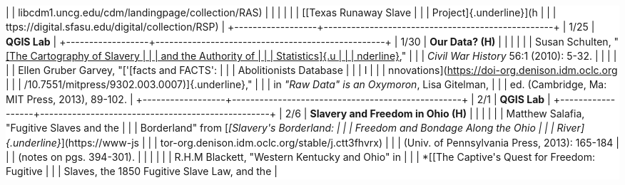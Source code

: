 |                  | libcdm1.uncg.edu/cdm/landingpage/collection/RAS) |
|                  |                                                  |
|                  | [[Texas Runaway Slave                            |
|                  | Project]{.underline}](h                          |
|                  | ttps://digital.sfasu.edu/digital/collection/RSP) |
+------------------+--------------------------------------------------+
| 1/25             | **QGIS Lab**                                     |
+------------------+--------------------------------------------------+
| 1/30             | **Our Data? (H)**                                |
|                  |                                                  |
|                  | Susan Schulten, "[[The Cartography of Slavery    |
|                  | and the Authority of                             |
|                  | Statistics]{.u                                   |
|                  | nderline}](https://doi.org/10.1353/cwh.0.0141)," |
|                  | *Civil War History* 56:1 (2010): 5-32.           |
|                  |                                                  |
|                  | Ellen Gruber Garvey, \"['[facts and FACTS':      |
|                  | Abolitionists Database                           |
|                  | I                                                |
|                  | nnovations](https://doi-org.denison.idm.oclc.org |
|                  | /10.7551/mitpress/9302.003.0007)]{.underline},\" |
|                  | in *"Raw Data" is an Oxymoron*, Lisa Gitelman,   |
|                  | ed. (Cambridge, Ma: MIT Press, 2013), 89-102.    |
+------------------+--------------------------------------------------+
| 2/1              | **QGIS Lab**                                     |
+------------------+--------------------------------------------------+
| 2/6              | **Slavery and Freedom in Ohio (H)**              |
|                  |                                                  |
|                  | Matthew Salafia, "Fugitive Slaves and the        |
|                  | Borderland" from [*[Slavery's Borderland:        |
|                  | Freedom and Bondage Along the Ohio               |
|                  | River]{.underline}*](https://www-js              |
|                  | tor-org.denison.idm.oclc.org/stable/j.ctt3fhvrx) |
|                  | (Univ. of Pennsylvania Press, 2013): 165-184     |
|                  | (notes on pgs. 394-301).                         |
|                  |                                                  |
|                  | R.H.M Blackett, "Western Kentucky and Ohio" in   |
|                  | *[[The Captive's Quest for Freedom: Fugitive     |
|                  | Slaves, the 1850 Fugitive Slave Law, and the     |